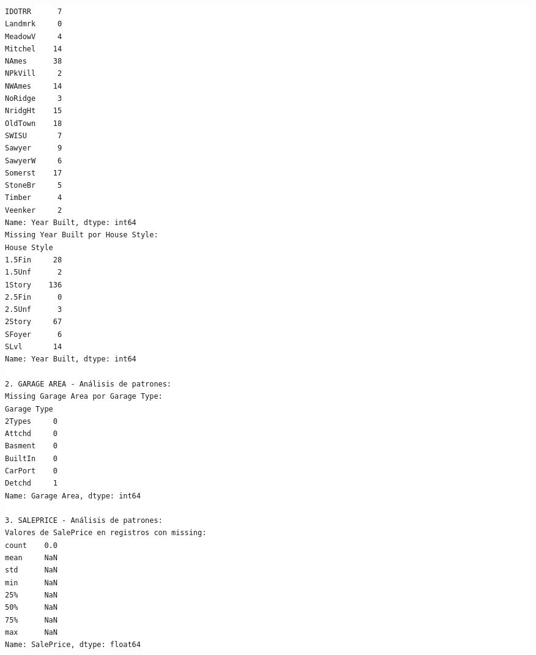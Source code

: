     IDOTRR      7
    Landmrk     0
    MeadowV     4
    Mitchel    14
    NAmes      38
    NPkVill     2
    NWAmes     14
    NoRidge     3
    NridgHt    15
    OldTown    18
    SWISU       7
    Sawyer      9
    SawyerW     6
    Somerst    17
    StoneBr     5
    Timber      4
    Veenker     2
    Name: Year Built, dtype: int64
    Missing Year Built por House Style:
    House Style
    1.5Fin     28
    1.5Unf      2
    1Story    136
    2.5Fin      0
    2.5Unf      3
    2Story     67
    SFoyer      6
    SLvl       14
    Name: Year Built, dtype: int64
    
    2. GARAGE AREA - Análisis de patrones:
    Missing Garage Area por Garage Type:
    Garage Type
    2Types     0
    Attchd     0
    Basment    0
    BuiltIn    0
    CarPort    0
    Detchd     1
    Name: Garage Area, dtype: int64
    
    3. SALEPRICE - Análisis de patrones:
    Valores de SalePrice en registros con missing:
    count    0.0
    mean     NaN
    std      NaN
    min      NaN
    25%      NaN
    50%      NaN
    75%      NaN
    max      NaN
    Name: SalePrice, dtype: float64
    